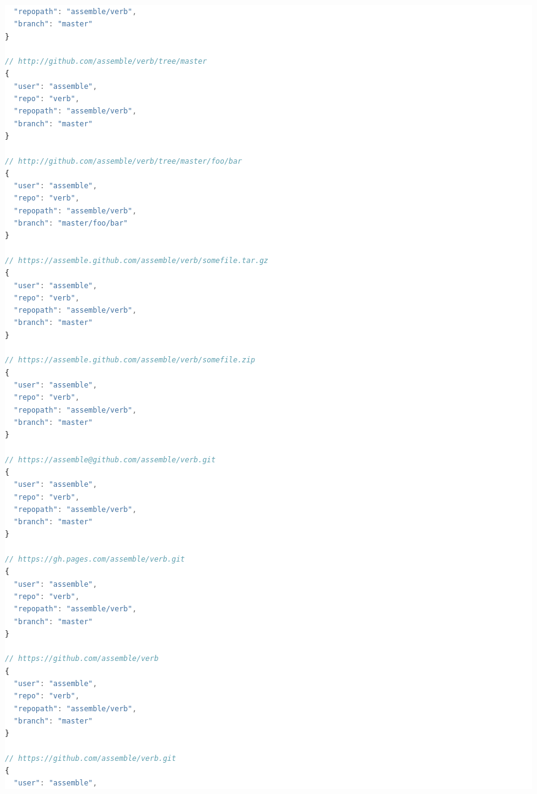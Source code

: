 ```js
  "repopath": "assemble/verb",
  "branch": "master"
}

// http://github.com/assemble/verb/tree/master
{
  "user": "assemble",
  "repo": "verb",
  "repopath": "assemble/verb",
  "branch": "master"
}

// http://github.com/assemble/verb/tree/master/foo/bar
{
  "user": "assemble",
  "repo": "verb",
  "repopath": "assemble/verb",
  "branch": "master/foo/bar"
}

// https://assemble.github.com/assemble/verb/somefile.tar.gz
{
  "user": "assemble",
  "repo": "verb",
  "repopath": "assemble/verb",
  "branch": "master"
}

// https://assemble.github.com/assemble/verb/somefile.zip
{
  "user": "assemble",
  "repo": "verb",
  "repopath": "assemble/verb",
  "branch": "master"
}

// https://assemble@github.com/assemble/verb.git
{
  "user": "assemble",
  "repo": "verb",
  "repopath": "assemble/verb",
  "branch": "master"
}

// https://gh.pages.com/assemble/verb.git
{
  "user": "assemble",
  "repo": "verb",
  "repopath": "assemble/verb",
  "branch": "master"
}

// https://github.com/assemble/verb
{
  "user": "assemble",
  "repo": "verb",
  "repopath": "assemble/verb",
  "branch": "master"
}

// https://github.com/assemble/verb.git
{
  "user": "assemble",
```
